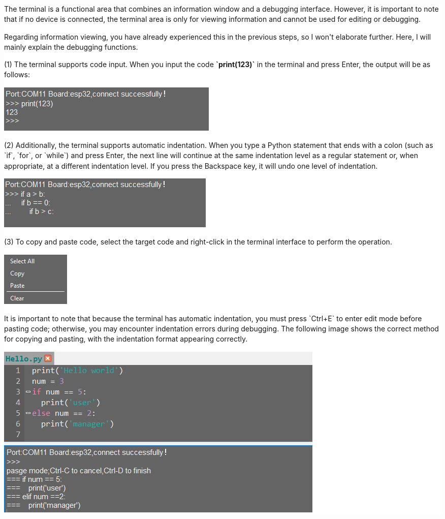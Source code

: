 The terminal is a functional area that combines an information window and a debugging interface. However, it is important to note that if no device is connected, the terminal area is only for viewing information and cannot be used for editing or debugging.

Regarding information viewing, you have already experienced this in the previous steps, so I won't elaborate further. Here, I will mainly explain the debugging functions.

(1) The terminal supports code input. When you input the code **\`print(123)\`** in the terminal and press Enter, the output will be as follows:

<img class="common_img" src="../_static/media/chapter_10/section_3/media/image14.png"  />

(2) Additionally, the terminal supports automatic indentation. When you type a Python statement that ends with a colon (such as \`if\`, \`for\`, or \`while\`) and press Enter, the next line will continue at the same indentation level as a regular statement or, when appropriate, at a different indentation level. If you press the Backspace key, it will undo one level of indentation.

<img class="common_img" src="../_static/media/chapter_10/section_3/media/image15.png"  />

(3) To copy and paste code, select the target code and right-click in the terminal interface to perform the operation.

<img class="common_img" src="../_static/media/chapter_10/section_3/media/image16.png"  />

It is important to note that because the terminal has automatic indentation, you must press \`Ctrl+E\` to enter edit mode before pasting code; otherwise, you may encounter indentation errors during debugging. The following image shows the correct method for copying and pasting, with the indentation format appearing correctly.

<img class="common_img" src="../_static/media/chapter_10/section_3/media/image17.png"  />
